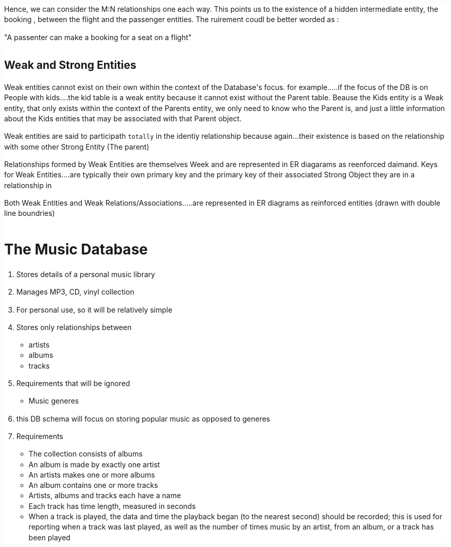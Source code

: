 Hence, we can consider the M:N  relationships one each way.  This points us to the 
existence of a hidden intermediate entity, the booking , between the flight and 
the passenger entities.  The ruirement coudl be better worded as :

"A passenter can make a booking for a seat on a flight"


## Weak and Strong Entities

Weak entities cannot exist on their own within the context of the Database's focus.
for example.....if the focus of the DB is on People with kids....the kid table 
is a weak entity because it cannot exist without the Parent table.
Beause the Kids entity  is a Weak entity, that only exists within the context of the Parents
entity, we only need to know who the Parent is, and just a little information 
about the Kids entities that may be associated with that Parent object.

Weak entities are said to participath ``totally`` in the identiy relationship because again...their existence is 
based on the relationship with some other Strong Entity (The parent)

Relationships formed by Weak Entities are themselves Week and are represented in ER diagarams
as reenforced daimand.
Keys for Weak Entities....are typically their own primary key and the primary key of their 
associated Strong Object  they are in a relationship in 

Both Weak Entities and Weak Relations/Associations.....are represented in ER diagrams 
as reinforced entities (drawn with double line boundries)



# The Music Database 

1. Stores details of a personal music library
2. Manages MP3, CD, vinyl collection 
3. For personal use, so it will be relatively simple 
4. Stores only relationships between
    - artists 
    - albums 
    - tracks 
5. Requirements that will be ignored 
    - Music generes 
6. this DB schema will focus on storing popular music as opposed to generes 

7. Requirements 
    * The collection consists of albums 
    * An album is made by exactly one artist 
    * An artists makes one or more albums 
    * An album contains one or more tracks 
    * Artists, albums and tracks each have a name 
    * Each track has time length, measured in seconds
    * When a track is played, the data and time the playback began (to the nearest second) should
    be recorded; this is used for reporting when a track was last played, as well as the number of times
    music by an artist, from an album, or a track has been played
